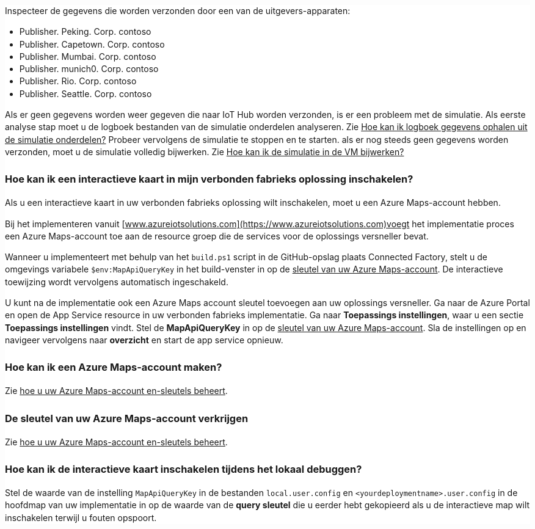 Inspecteer de gegevens die worden verzonden door een van de uitgevers-apparaten:

* Publisher. Peking. Corp. contoso
* Publisher. Capetown. Corp. contoso
* Publisher. Mumbai. Corp. contoso
* Publisher. munich0. Corp. contoso
* Publisher. Rio. Corp. contoso
* Publisher. Seattle. Corp. contoso

Als er geen gegevens worden weer gegeven die naar IoT Hub worden verzonden, is er een probleem met de simulatie. Als eerste analyse stap moet u de logboek bestanden van de simulatie onderdelen analyseren. Zie [Hoe kan ik logboek gegevens ophalen uit de simulatie onderdelen?](#how-can-i-get-log-data-from-the-simulation-components) Probeer vervolgens de simulatie te stoppen en te starten. als er nog steeds geen gegevens worden verzonden, moet u de simulatie volledig bijwerken. Zie [Hoe kan ik de simulatie in de VM bijwerken?](#how-do-i-update-the-simulation-in-the-vm)

### <a name="how-do-i-enable-an-interactive-map-in-my-connected-factory-solution"></a>Hoe kan ik een interactieve kaart in mijn verbonden fabrieks oplossing inschakelen?

Als u een interactieve kaart in uw verbonden fabrieks oplossing wilt inschakelen, moet u een Azure Maps-account hebben.

Bij het implementeren vanuit [www.azureiotsolutions.com](https://www.azureiotsolutions.com)voegt het implementatie proces een Azure Maps-account toe aan de resource groep die de services voor de oplossings versneller bevat.

Wanneer u implementeert met behulp van het `build.ps1` script in de GitHub-opslag plaats Connected Factory, stelt u de omgevings variabele `$env:MapApiQueryKey` in het build-venster in op de [sleutel van uw Azure Maps-account](../azure-maps/how-to-manage-account-keys.md). De interactieve toewijzing wordt vervolgens automatisch ingeschakeld.

U kunt na de implementatie ook een Azure Maps account sleutel toevoegen aan uw oplossings versneller. Ga naar de Azure Portal en open de App Service resource in uw verbonden fabrieks implementatie. Ga naar **Toepassings instellingen**, waar u een sectie **Toepassings instellingen** vindt. Stel de **MapApiQueryKey** in op de [sleutel van uw Azure Maps-account](../azure-maps/how-to-manage-account-keys.md). Sla de instellingen op en navigeer vervolgens naar **overzicht** en start de app service opnieuw.

### <a name="how-do-i-create-an-azure-maps-account"></a>Hoe kan ik een Azure Maps-account maken?

Zie [hoe u uw Azure Maps-account en-sleutels beheert](../azure-maps/how-to-manage-account-keys.md).

### <a name="how-to-obtain-your-azure-maps-account-key"></a>De sleutel van uw Azure Maps-account verkrijgen

Zie [hoe u uw Azure Maps-account en-sleutels beheert](../azure-maps/how-to-manage-account-keys.md).

### <a name="how-do-enable-the-interactive-map-while-debugging-locally"></a>Hoe kan ik de interactieve kaart inschakelen tijdens het lokaal debuggen?

Stel de waarde van de instelling `MapApiQueryKey` in de bestanden `local.user.config` en `<yourdeploymentname>.user.config` in de hoofdmap van uw implementatie in op de waarde van de **query sleutel** die u eerder hebt gekopieerd als u de interactieve map wilt inschakelen terwijl u fouten opspoort.
